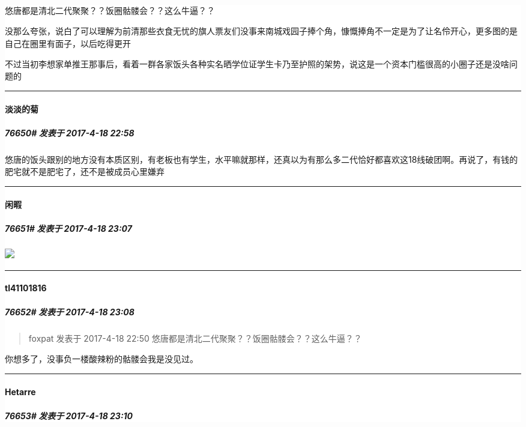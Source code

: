 悠唐都是清北二代聚聚？？饭圈骷髅会？？这么牛逼？？</blockquote>

没那么夸张，说白了可以理解为前清那些衣食无忧的旗人票友们没事来南城戏园子捧个角，慷慨捧角不一定是为了让名伶开心，更多图的是自己在圈里有面子，以后吃得更开


不过当初李想家单推王那事后，看着一群各家饭头各种实名晒学位证学生卡乃至护照的架势，说这是一个资本门槛很高的小圈子还是没啥问题的







*****

####  淡淡的菊  
##### 76650#       发表于 2017-4-18 22:58




悠唐的饭头跟别的地方没有本质区别，有老板也有学生，水平嘛就那样，还真以为有那么多二代恰好都喜欢这18线破团啊。再说了，有钱的肥宅就不是肥宅了，还不是被成员心里嫌弃







*****

####  闲暇  
##### 76651#       发表于 2017-4-18 23:07



<img src="http://wx2.sinaimg.cn/mw690/006uiQzSly1fer6oc67ljj315o1xg4ip.jpg" referrerpolicy="no-referrer">







*****

####  tl41101816  
##### 76652#       发表于 2017-4-18 23:08



<blockquote>foxpat 发表于 2017-4-18 22:50
悠唐都是清北二代聚聚？？饭圈骷髅会？？这么牛逼？？</blockquote>
你想多了，没事负一楼酸辣粉的骷髅会我是没见过。







*****

####  Hetarre  
##### 76653#       发表于 2017-4-18 23:10


